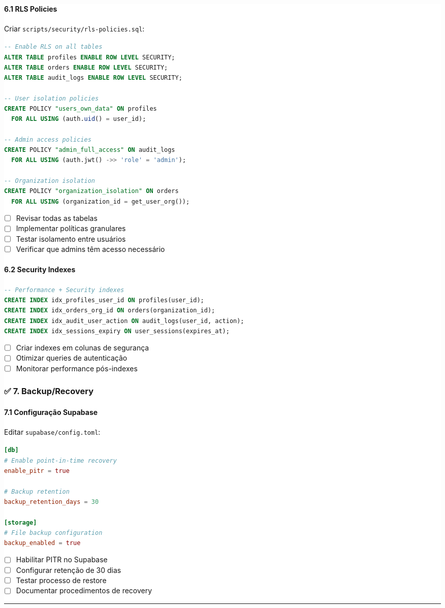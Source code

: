#### 6.1 RLS Policies
Criar `scripts/security/rls-policies.sql`:
```sql
-- Enable RLS on all tables
ALTER TABLE profiles ENABLE ROW LEVEL SECURITY;
ALTER TABLE orders ENABLE ROW LEVEL SECURITY;
ALTER TABLE audit_logs ENABLE ROW LEVEL SECURITY;

-- User isolation policies
CREATE POLICY "users_own_data" ON profiles
  FOR ALL USING (auth.uid() = user_id);

-- Admin access policies  
CREATE POLICY "admin_full_access" ON audit_logs
  FOR ALL USING (auth.jwt() ->> 'role' = 'admin');

-- Organization isolation
CREATE POLICY "organization_isolation" ON orders
  FOR ALL USING (organization_id = get_user_org());
```
- [ ] Revisar todas as tabelas
- [ ] Implementar políticas granulares
- [ ] Testar isolamento entre usuários
- [ ] Verificar que admins têm acesso necessário

#### 6.2 Security Indexes
```sql
-- Performance + Security indexes
CREATE INDEX idx_profiles_user_id ON profiles(user_id);
CREATE INDEX idx_orders_org_id ON orders(organization_id);
CREATE INDEX idx_audit_user_action ON audit_logs(user_id, action);
CREATE INDEX idx_sessions_expiry ON user_sessions(expires_at);
```
- [ ] Criar indexes em colunas de segurança
- [ ] Otimizar queries de autenticação
- [ ] Monitorar performance pós-indexes

### ✅ **7. Backup/Recovery**

#### 7.1 Configuração Supabase
Editar `supabase/config.toml`:
```toml
[db]
# Enable point-in-time recovery
enable_pitr = true

# Backup retention
backup_retention_days = 30

[storage]
# File backup configuration
backup_enabled = true
```
- [ ] Habilitar PITR no Supabase
- [ ] Configurar retenção de 30 dias
- [ ] Testar processo de restore
- [ ] Documentar procedimentos de recovery

---